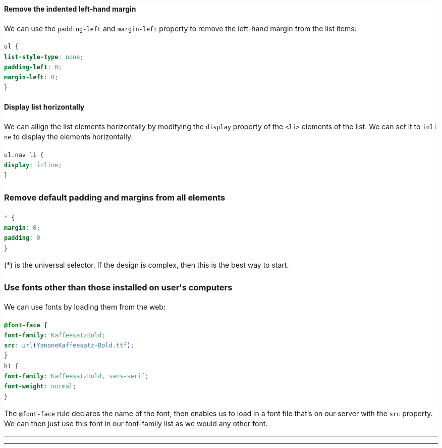 #### Remove the indented left-hand margin

We can use the `padding-left` and `margin-left` property to remove the left-hand margin from the list items:

```css
ul {
list-style-type: none;
padding-left: 0;
margin-left: 0;
}
```

#### Display list horizontally

We can allign the list elements horizontally by modifying the `display` property of the `<li>` elements of the list. We can set it to `inline` to display the elements horizontally.

```css
ul.nav li {
display: inline;
}
```

### Remove default padding and margins from all elements

```css
* {
margin: 0;
padding: 0
}
```
 
 (*) is the universal selector. If the design is complex, then this is the best way to start.

### Use fonts other than those installed on user's computers

We can use fonts by loading them from the web:

``` css
@font-face {
font-family: KaffeesatzBold;
src: url(YanoneKaffeesatz-Bold.ttf);
}
h1 {
font-family: KaffeesatzBold, sans-serif;
font-weight: normal;
}
```

The `@font-face` rule declares the name of the font, then enables us to load in a font file that’s on our server with the `src` property. We can then just use this font in our font-family list as we would any other font.

___
___
